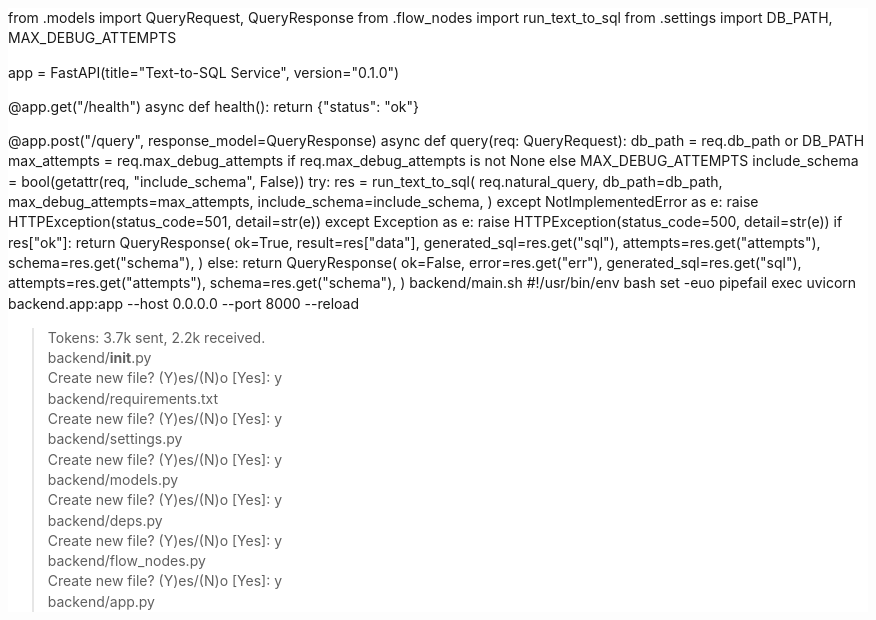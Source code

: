 from .models import QueryRequest, QueryResponse
from .flow_nodes import run_text_to_sql
from .settings import DB_PATH, MAX_DEBUG_ATTEMPTS

app = FastAPI(title="Text-to-SQL Service", version="0.1.0")


@app.get("/health")
async def health():
    return {"status": "ok"}


@app.post("/query", response_model=QueryResponse)
async def query(req: QueryRequest):
    db_path = req.db_path or DB_PATH
    max_attempts = req.max_debug_attempts if req.max_debug_attempts is not None else MAX_DEBUG_ATTEMPTS
    include_schema = bool(getattr(req, "include_schema", False))
    try:
        res = run_text_to_sql(
            req.natural_query,
            db_path=db_path,
            max_debug_attempts=max_attempts,
            include_schema=include_schema,
        )
    except NotImplementedError as e:
        raise HTTPException(status_code=501, detail=str(e))
    except Exception as e:
        raise HTTPException(status_code=500, detail=str(e))
    if res["ok"]:
        return QueryResponse(
            ok=True,
            result=res["data"],
            generated_sql=res.get("sql"),
            attempts=res.get("attempts"),
            schema=res.get("schema"),
        )
    else:
        return QueryResponse(
            ok=False,
            error=res.get("err"),
            generated_sql=res.get("sql"),
            attempts=res.get("attempts"),
            schema=res.get("schema"),
        )
</source>
backend/main.sh
<source>
#!/usr/bin/env bash
set -euo pipefail
exec uvicorn backend.app:app --host 0.0.0.0 --port 8000 --reload
</source>

> Tokens: 3.7k sent, 2.2k received.  
> backend/__init__.py  
> Create new file? (Y)es/(N)o [Yes]: y  
> backend/requirements.txt  
> Create new file? (Y)es/(N)o [Yes]: y  
> backend/settings.py  
> Create new file? (Y)es/(N)o [Yes]: y  
> backend/models.py  
> Create new file? (Y)es/(N)o [Yes]: y  
> backend/deps.py  
> Create new file? (Y)es/(N)o [Yes]: y  
> backend/flow_nodes.py  
> Create new file? (Y)es/(N)o [Yes]: y  
> backend/app.py  